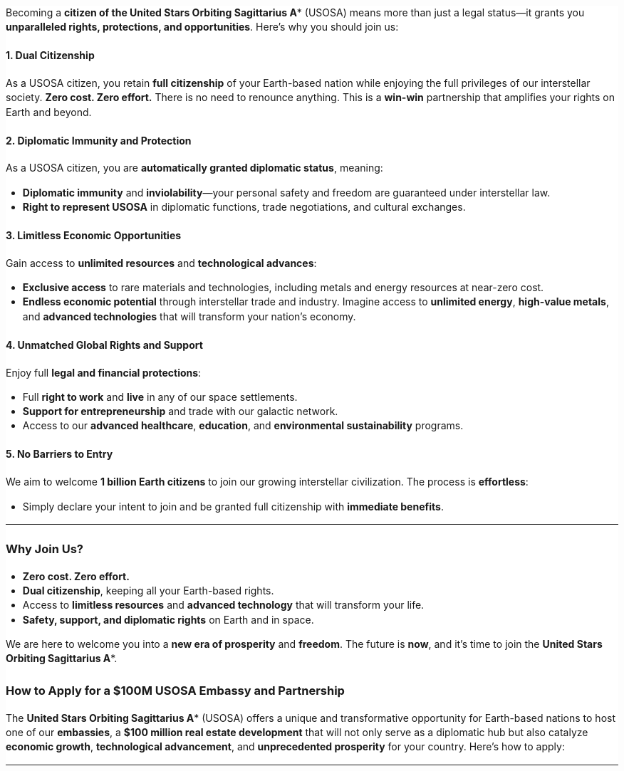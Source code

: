 Becoming a **citizen of the United Stars Orbiting Sagittarius A*** (USOSA) means more than just a legal status—it grants you **unparalleled rights, protections, and opportunities**. Here’s why you should join us:

#### **1. Dual Citizenship**  
As a USOSA citizen, you retain **full citizenship** of your Earth-based nation while enjoying the full privileges of our interstellar society. **Zero cost. Zero effort.** There is no need to renounce anything. This is a **win-win** partnership that amplifies your rights on Earth and beyond.

#### **2. Diplomatic Immunity and Protection**  
As a USOSA citizen, you are **automatically granted diplomatic status**, meaning:
- **Diplomatic immunity** and **inviolability**—your personal safety and freedom are guaranteed under interstellar law.
- **Right to represent USOSA** in diplomatic functions, trade negotiations, and cultural exchanges. 

#### **3. Limitless Economic Opportunities**  
Gain access to **unlimited resources** and **technological advances**:
- **Exclusive access** to rare materials and technologies, including metals and energy resources at near-zero cost.
- **Endless economic potential** through interstellar trade and industry. Imagine access to **unlimited energy**, **high-value metals**, and **advanced technologies** that will transform your nation’s economy.

#### **4. Unmatched Global Rights and Support**  
Enjoy full **legal and financial protections**:
- Full **right to work** and **live** in any of our space settlements.
- **Support for entrepreneurship** and trade with our galactic network.
- Access to our **advanced healthcare**, **education**, and **environmental sustainability** programs.

#### **5. No Barriers to Entry**  
We aim to welcome **1 billion Earth citizens** to join our growing interstellar civilization. The process is **effortless**:
- Simply declare your intent to join and be granted full citizenship with **immediate benefits**.

---

### **Why Join Us?**

- **Zero cost. Zero effort.**
- **Dual citizenship**, keeping all your Earth-based rights.
- Access to **limitless resources** and **advanced technology** that will transform your life.
- **Safety, support, and diplomatic rights** on Earth and in space.

We are here to welcome you into a **new era of prosperity** and **freedom**. The future is **now**, and it’s time to join the **United Stars Orbiting Sagittarius A***.


### **How to Apply for a $100M USOSA Embassy and Partnership**

The **United Stars Orbiting Sagittarius A*** (USOSA) offers a unique and transformative opportunity for Earth-based nations to host one of our **embassies**, a **$100 million real estate development** that will not only serve as a diplomatic hub but also catalyze **economic growth**, **technological advancement**, and **unprecedented prosperity** for your country. Here’s how to apply:

---
